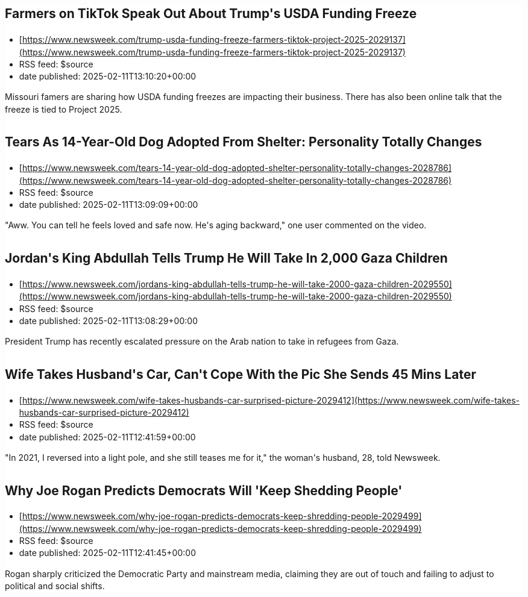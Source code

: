 ## Farmers on TikTok Speak Out About Trump's USDA Funding Freeze
 - [https://www.newsweek.com/trump-usda-funding-freeze-farmers-tiktok-project-2025-2029137](https://www.newsweek.com/trump-usda-funding-freeze-farmers-tiktok-project-2025-2029137)
 - RSS feed: $source
 - date published: 2025-02-11T13:10:20+00:00

Missouri famers are sharing how USDA funding freezes are impacting their business. There has also been online talk that the freeze is tied to Project 2025.

## Tears As 14-Year-Old Dog Adopted From Shelter: Personality Totally Changes
 - [https://www.newsweek.com/tears-14-year-old-dog-adopted-shelter-personality-totally-changes-2028786](https://www.newsweek.com/tears-14-year-old-dog-adopted-shelter-personality-totally-changes-2028786)
 - RSS feed: $source
 - date published: 2025-02-11T13:09:09+00:00

"Aww. You can tell he feels loved and safe now. He's aging backward," one user commented on the video.

## Jordan's King Abdullah Tells Trump He Will Take In 2,000 Gaza Children
 - [https://www.newsweek.com/jordans-king-abdullah-tells-trump-he-will-take-2000-gaza-children-2029550](https://www.newsweek.com/jordans-king-abdullah-tells-trump-he-will-take-2000-gaza-children-2029550)
 - RSS feed: $source
 - date published: 2025-02-11T13:08:29+00:00

President Trump has recently escalated pressure on the Arab nation to take in refugees from Gaza.

## Wife Takes Husband's Car, Can't Cope With the Pic She Sends 45 Mins Later
 - [https://www.newsweek.com/wife-takes-husbands-car-surprised-picture-2029412](https://www.newsweek.com/wife-takes-husbands-car-surprised-picture-2029412)
 - RSS feed: $source
 - date published: 2025-02-11T12:41:59+00:00

"In 2021, I reversed into a light pole, and she still teases me for it," the woman's husband, 28, told Newsweek.

## Why Joe Rogan Predicts Democrats Will 'Keep Shedding People'
 - [https://www.newsweek.com/why-joe-rogan-predicts-democrats-keep-shredding-people-2029499](https://www.newsweek.com/why-joe-rogan-predicts-democrats-keep-shredding-people-2029499)
 - RSS feed: $source
 - date published: 2025-02-11T12:41:45+00:00

Rogan sharply criticized the Democratic Party and mainstream media, claiming they are out of touch and failing to adjust to political and social shifts.
